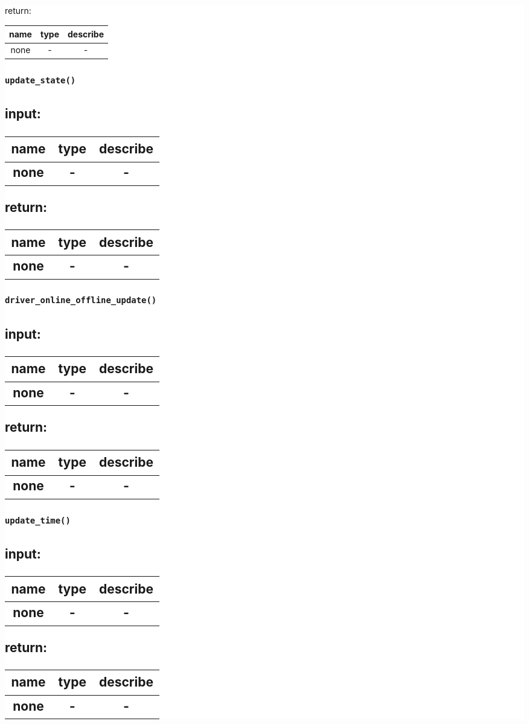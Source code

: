 return:

|   name   | type | describe|
|:----:    |  :----: | :----:|
|none      | -       | -     |  
</h2>

### ```update_state()```  
<h2 id="1.6">
input:    

|   name   |   type  |describe|
|:----:    |  :----: | :----:|
|none      | -       | -     | 

return:

|   name   | type | describe|
|:----:    |  :----: | :----:|
|none      | -       | -     |  
</h2>

### ```driver_online_offline_update()```  
<h2 id="1.7">
input:    

|   name   |   type  |describe|
|:----:    |  :----: | :----:|
|none      | -       | -     | 

return:

|   name   | type | describe|
|:----:    |  :----: | :----:|
|none      | -       | -     |  
</h2>

### ```update_time()```  
<h2 id="1.8">
input:    

|   name   |   type  |describe|
|:----:    |  :----: | :----:|
|none      | -       | -     | 

return:

|   name   | type | describe|
|:----:    |  :----: | :----:|
|none      | -       | -     |  
</h2>
